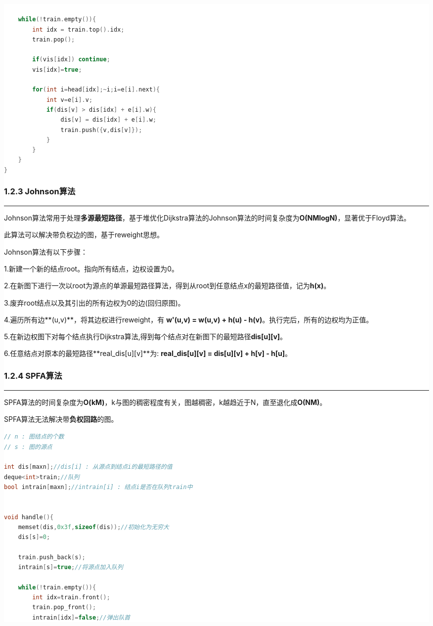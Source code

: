 ```c++
    
    while(!train.empty()){
        int idx = train.top().idx;
        train.pop();
        
        if(vis[idx]) continue;
        vis[idx]=true;
        
        for(int i=head[idx];~i;i=e[i].next){
            int v=e[i].v;
            if(dis[v] > dis[idx] + e[i].w){
                dis[v] = dis[idx] + e[i].w;
                train.push({v,dis[v]});
            }
        }
    }
}
```

### 1.2.3 Johnson算法

---

Johnson算法常用于处理**多源最短路径**，基于堆优化Dijkstra算法的Johnson算法的时间复杂度为**O(NMlogN)**，显著优于Floyd算法。

此算法可以解决带负权边的图，基于reweight思想。

Johnson算法有以下步骤：

1.新建一个新的结点root。指向所有结点，边权设置为0。

2.在新图下进行一次以root为源点的单源最短路径算法，得到从root到任意结点x的最短路径值，记为**h(x)**。

3.废弃root结点以及其引出的所有边权为0的边(回归原图)。

4.遍历所有边**(u,v)**，将其边权进行reweight，有 **w'(u,v) = w(u,v) + h(u) - h(v)**。执行完后，所有的边权均为正值。

5.在新边权图下对每个结点执行Dijkstra算法,得到每个结点对在新图下的最短路径**dis\[u][v]**。

6.任意结点对原本的最短路径**real_dis\[u][v]**为:  **real_dis\[u][v] = dis\[u][v] + h[v] - h[u]**。 

### 1.2.4 SPFA算法

---

SPFA算法的时间复杂度为**O(kM)**，k与图的稠密程度有关，图越稠密，k越趋近于N，直至退化成**O(NM)**。

SPFA算法无法解决带**负权回路**的图。

```c++
// n : 图结点的个数
// s : 图的源点

int dis[maxn];//dis[i] : 从源点到结点i的最短路径的值
deque<int>train;//队列
bool intrain[maxn];//intrain[i] : 结点i是否在队列train中


void handle(){
    memset(dis,0x3f,sizeof(dis));//初始化为无穷大
    dis[s]=0;
    
    train.push_back(s);
    intrain[s]=true;//将源点加入队列
    
    while(!train.empty()){
        int idx=train.front();
        train.pop_front();
        intrain[idx]=false;//弹出队首
```